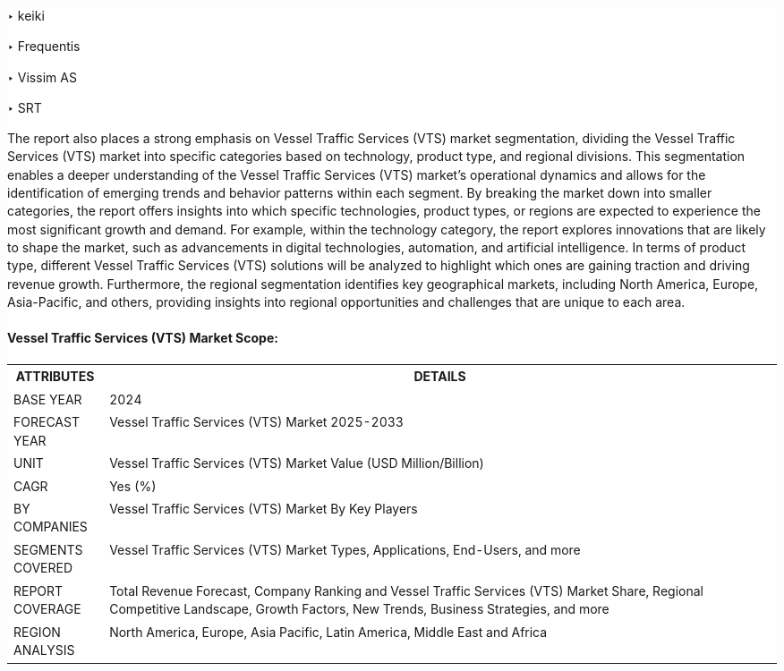 ‣ keiki

‣ Frequentis

‣ Vissim AS

‣ SRT

The report also places a strong emphasis on Vessel Traffic Services (VTS) market segmentation, dividing the Vessel Traffic Services (VTS) market into specific categories based on technology, product type, and regional divisions. This segmentation enables a deeper understanding of the Vessel Traffic Services (VTS) market’s operational dynamics and allows for the identification of emerging trends and behavior patterns within each segment. By breaking the market down into smaller categories, the report offers insights into which specific technologies, product types, or regions are expected to experience the most significant growth and demand. For example, within the technology category, the report explores innovations that are likely to shape the market, such as advancements in digital technologies, automation, and artificial intelligence. In terms of product type, different Vessel Traffic Services (VTS) solutions will be analyzed to highlight which ones are gaining traction and driving revenue growth. Furthermore, the regional segmentation identifies key geographical markets, including North America, Europe, Asia-Pacific, and others, providing insights into regional opportunities and challenges that are unique to each area.

<h4>Vessel Traffic Services (VTS) Market Scope:</h4>
<table>
<tr>
<th>ATTRIBUTES</th>
<th>DETAILS</th>
</tr>
<tr>
<td>BASE YEAR</td>
<td>2024</td>
</tr>
<tr>
<td>FORECAST YEAR</td>
<td>Vessel Traffic Services (VTS) Market 2025-2033</td>
</tr>
<tr>
<td>UNIT</td>
<td>Vessel Traffic Services (VTS) Market Value (USD Million/Billion)</td>
<tr>
<td>CAGR</td>
<td>Yes (%)</td>
</tr>
</tr>
<tr>
<td>BY COMPANIES</td>
<td>Vessel Traffic Services (VTS) Market By Key Players</td>
</tr>
<tr>
<td>SEGMENTS COVERED</td>
<td>Vessel Traffic Services (VTS) Market Types, Applications, End-Users, and more</td>
</tr>
<tr>
<td>REPORT COVERAGE</td>
<td>Total Revenue Forecast, Company Ranking and Vessel Traffic Services (VTS) Market Share, Regional Competitive Landscape, Growth Factors, New Trends, Business Strategies, and more</td>
</tr>
<tr>
<td>REGION ANALYSIS</td>
<td>North America, Europe, Asia Pacific, Latin America, Middle East and Africa</td>
</tr>
</table>
